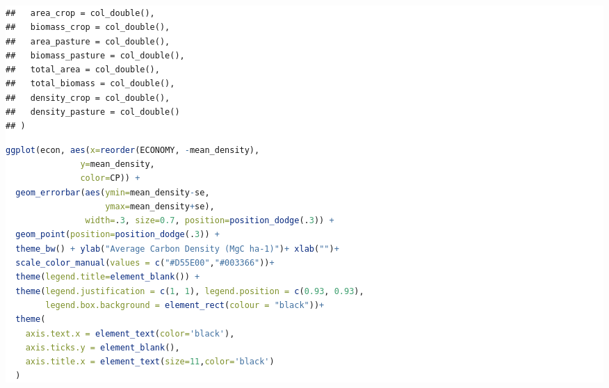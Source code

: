     ##   area_crop = col_double(),
    ##   biomass_crop = col_double(),
    ##   area_pasture = col_double(),
    ##   biomass_pasture = col_double(),
    ##   total_area = col_double(),
    ##   total_biomass = col_double(),
    ##   density_crop = col_double(),
    ##   density_pasture = col_double()
    ## )

``` r
ggplot(econ, aes(x=reorder(ECONOMY, -mean_density), 
               y=mean_density, 
               color=CP)) + 
  geom_errorbar(aes(ymin=mean_density-se, 
                    ymax=mean_density+se), 
                width=.3, size=0.7, position=position_dodge(.3)) +
  geom_point(position=position_dodge(.3)) +
  theme_bw() + ylab("Average Carbon Density (MgC ha-1)")+ xlab("")+
  scale_color_manual(values = c("#D55E00","#003366"))+
  theme(legend.title=element_blank()) +
  theme(legend.justification = c(1, 1), legend.position = c(0.93, 0.93),
        legend.box.background = element_rect(colour = "black"))+
  theme( 
    axis.text.x = element_text(color='black'),
    axis.ticks.y = element_blank(),
    axis.title.x = element_text(size=11,color='black')
  )
```
